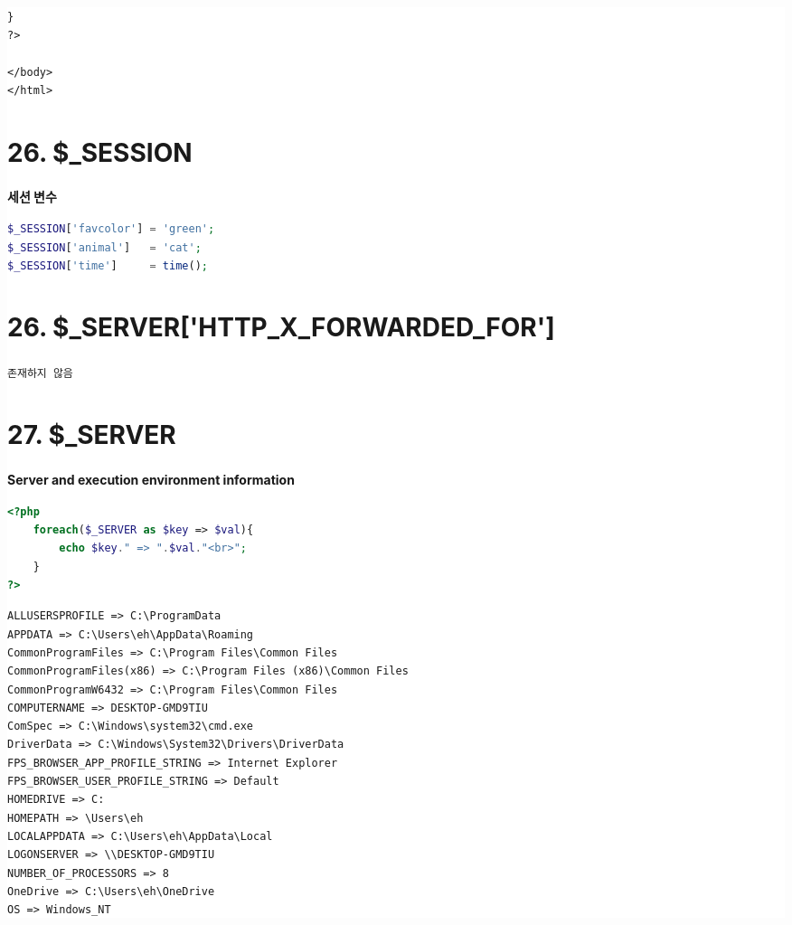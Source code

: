 ~~~php+HTML
}
?>

</body>
</html>
~~~



# 26. $\_SESSION

**세션 변수**

~~~php
$_SESSION['favcolor'] = 'green';
$_SESSION['animal']   = 'cat';
$_SESSION['time']     = time();
~~~



# 26. $\_SERVER['HTTP_X_FORWARDED_FOR'] 

~~~
존재하지 않음
~~~

# 27. $_SERVER

 **Server and execution environment information**

~~~php
<?php
    foreach($_SERVER as $key => $val){
        echo $key." => ".$val."<br>";
    }
?>
~~~

~~~
ALLUSERSPROFILE => C:\ProgramData
APPDATA => C:\Users\eh\AppData\Roaming
CommonProgramFiles => C:\Program Files\Common Files
CommonProgramFiles(x86) => C:\Program Files (x86)\Common Files
CommonProgramW6432 => C:\Program Files\Common Files
COMPUTERNAME => DESKTOP-GMD9TIU
ComSpec => C:\Windows\system32\cmd.exe
DriverData => C:\Windows\System32\Drivers\DriverData
FPS_BROWSER_APP_PROFILE_STRING => Internet Explorer
FPS_BROWSER_USER_PROFILE_STRING => Default
HOMEDRIVE => C:
HOMEPATH => \Users\eh
LOCALAPPDATA => C:\Users\eh\AppData\Local
LOGONSERVER => \\DESKTOP-GMD9TIU
NUMBER_OF_PROCESSORS => 8
OneDrive => C:\Users\eh\OneDrive
OS => Windows_NT
~~~